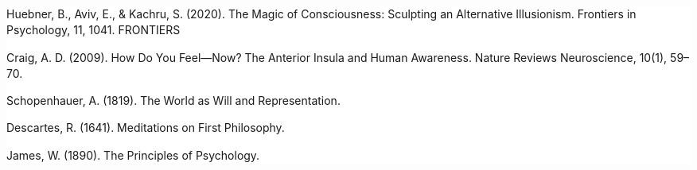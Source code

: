 Huebner, B., Aviv, E., & Kachru, S. (2020). The Magic of Consciousness: Sculpting an Alternative Illusionism. Frontiers in Psychology, 11, 1041. 
FRONTIERS

Craig, A. D. (2009). How Do You Feel—Now? The Anterior Insula and Human Awareness. Nature Reviews Neuroscience, 10(1), 59–70.

Schopenhauer, A. (1819). The World as Will and Representation.

Descartes, R. (1641). Meditations on First Philosophy.

James, W. (1890). The Principles of Psychology.
